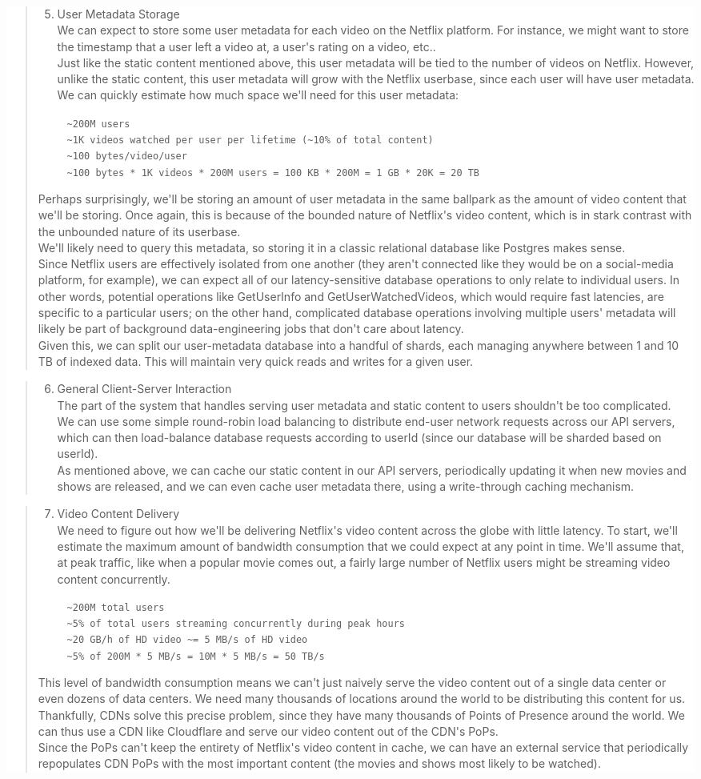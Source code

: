 
> 5.  User Metadata Storage  
> We can expect to store some user metadata for each video on the Netflix platform. For instance, we might want to store the timestamp that a user left a video at, a user's rating on a video, etc..  
> Just like the static content mentioned above, this user metadata will be tied to the number of videos on Netflix. However, unlike the static content, this user metadata will grow with the Netflix userbase, since each user will have user metadata.  
> We can quickly estimate how much space we'll need for this user metadata:
> ```
>      ~200M users
>      ~1K videos watched per user per lifetime (~10% of total content)
>      ~100 bytes/video/user
>      ~100 bytes * 1K videos * 200M users = 100 KB * 200M = 1 GB * 20K = 20 TB
> ```
> Perhaps surprisingly, we'll be storing an amount of user metadata in the same ballpark as the amount of video content that we'll be storing. Once again, this is because of the bounded nature of Netflix's video content, which is in stark contrast with the unbounded nature of its userbase.  
> We'll likely need to query this metadata, so storing it in a classic relational database like Postgres makes sense.  
> Since Netflix users are effectively isolated from one another (they aren't connected like they would be on a social-media platform, for example), we can expect all of our latency-sensitive database operations to only relate to individual users. In other words, potential operations like GetUserInfo and GetUserWatchedVideos, which would require fast latencies, are specific to a particular users; on the other hand, complicated database operations involving multiple users' metadata will likely be part of background data-engineering jobs that don't care about latency.  
> Given this, we can split our user-metadata database into a handful of shards, each managing anywhere between 1 and 10 TB of indexed data. This will maintain very quick reads and writes for a given user.  

> 6.  General Client-Server Interaction  
> The part of the system that handles serving user metadata and static content to users shouldn't be too complicated.  
> We can use some simple round-robin load balancing to distribute end-user network requests across our API servers, which can then load-balance database requests according to userId (since our database will be sharded based on userId).  
> As mentioned above, we can cache our static content in our API servers, periodically updating it when new movies and shows are released, and we can even cache user metadata there, using a write-through caching mechanism.


> 7.  Video Content Delivery  
> We need to figure out how we'll be delivering Netflix's video content across the globe with little latency. To start, we'll estimate the maximum amount of bandwidth consumption that we could expect at any point in time. We'll assume that, at peak traffic, like when a popular movie comes out, a fairly large number of Netflix users might be streaming video content concurrently.
>```
>      ~200M total users
>      ~5% of total users streaming concurrently during peak hours
>      ~20 GB/h of HD video ~= 5 MB/s of HD video
>      ~5% of 200M * 5 MB/s = 10M * 5 MB/s = 50 TB/s 
>```
> This level of bandwidth consumption means we can't just naively serve the video content out of a single data center or even dozens of data centers. We need many thousands of locations around the world to be distributing this content for us. Thankfully, CDNs solve this precise problem, since they have many thousands of Points of Presence around the world. We can thus use a CDN like Cloudflare and serve our video content out of the CDN's PoPs.  
> Since the PoPs can't keep the entirety of Netflix's video content in cache, we can have an external service that periodically repopulates CDN PoPs with the most important content (the movies and shows most likely to be watched).  
